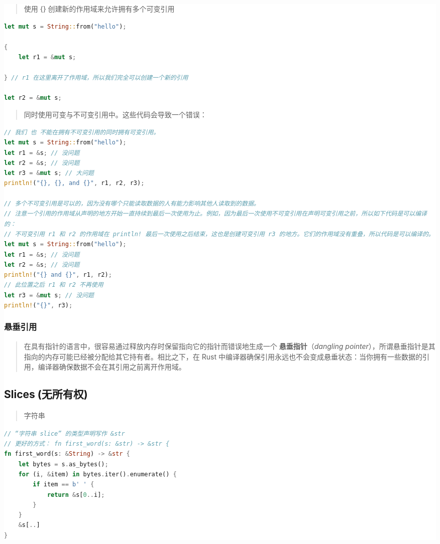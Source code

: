 > 使用 {} 创建新的作用域来允许拥有多个可变引用

```rust
let mut s = String::from("hello");

{
    let r1 = &mut s;

} // r1 在这里离开了作用域，所以我们完全可以创建一个新的引用

let r2 = &mut s;
```

> 同时使用可变与不可变引用中。这些代码会导致一个错误：

```rust
// 我们 也 不能在拥有不可变引用的同时拥有可变引用。
let mut s = String::from("hello");
let r1 = &s; // 没问题
let r2 = &s; // 没问题
let r3 = &mut s; // 大问题
println!("{}, {}, and {}", r1, r2, r3);

// 多个不可变引用是可以的，因为没有哪个只能读取数据的人有能力影响其他人读取到的数据。
// 注意一个引用的作用域从声明的地方开始一直持续到最后一次使用为止。例如，因为最后一次使用不可变引用在声明可变引用之前，所以如下代码是可以编译的：
// 不可变引用 r1 和 r2 的作用域在 println! 最后一次使用之后结束，这也是创建可变引用 r3 的地方。它们的作用域没有重叠，所以代码是可以编译的。
let mut s = String::from("hello");
let r1 = &s; // 没问题
let r2 = &s; // 没问题
println!("{} and {}", r1, r2);
// 此位置之后 r1 和 r2 不再使用
let r3 = &mut s; // 没问题
println!("{}", r3);
```

### 悬垂引用 

> 在具有指针的语言中，很容易通过释放内存时保留指向它的指针而错误地生成一个 **悬垂指针**（*dangling pointer*），所谓悬垂指针是其指向的内存可能已经被分配给其它持有者。相比之下，在 Rust 中编译器确保引用永远也不会变成悬垂状态：当你拥有一些数据的引用，编译器确保数据不会在其引用之前离开作用域。

## Slices (无所有权)

> 字符串

```rust
// “字符串 slice” 的类型声明写作 &str
// 更好的方式： fn first_word(s: &str) -> &str {
fn first_word(s: &String) -> &str {
    let bytes = s.as_bytes();
    for (i, &item) in bytes.iter().enumerate() {
        if item == b' ' {
            return &s[0..i];
        }
    }
    &s[..]
}
```

